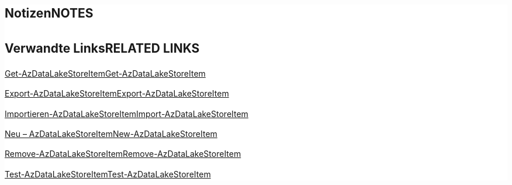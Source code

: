 ## <span data-ttu-id="bc6ed-154">Notizen</span><span class="sxs-lookup"><span data-stu-id="bc6ed-154">NOTES</span></span>

## <span data-ttu-id="bc6ed-155">Verwandte Links</span><span class="sxs-lookup"><span data-stu-id="bc6ed-155">RELATED LINKS</span></span>

[<span data-ttu-id="bc6ed-156">Get-AzDataLakeStoreItem</span><span class="sxs-lookup"><span data-stu-id="bc6ed-156">Get-AzDataLakeStoreItem</span></span>](./Get-AzDataLakeStoreItem.md)

[<span data-ttu-id="bc6ed-157">Export-AzDataLakeStoreItem</span><span class="sxs-lookup"><span data-stu-id="bc6ed-157">Export-AzDataLakeStoreItem</span></span>](./Export-AzDataLakeStoreItem.md)

[<span data-ttu-id="bc6ed-158">Importieren-AzDataLakeStoreItem</span><span class="sxs-lookup"><span data-stu-id="bc6ed-158">Import-AzDataLakeStoreItem</span></span>](./Import-AzDataLakeStoreItem.md)

[<span data-ttu-id="bc6ed-159">Neu – AzDataLakeStoreItem</span><span class="sxs-lookup"><span data-stu-id="bc6ed-159">New-AzDataLakeStoreItem</span></span>](./New-AzDataLakeStoreItem.md)

[<span data-ttu-id="bc6ed-160">Remove-AzDataLakeStoreItem</span><span class="sxs-lookup"><span data-stu-id="bc6ed-160">Remove-AzDataLakeStoreItem</span></span>](./Remove-AzDataLakeStoreItem.md)

[<span data-ttu-id="bc6ed-161">Test-AzDataLakeStoreItem</span><span class="sxs-lookup"><span data-stu-id="bc6ed-161">Test-AzDataLakeStoreItem</span></span>](./Test-AzDataLakeStoreItem.md)


